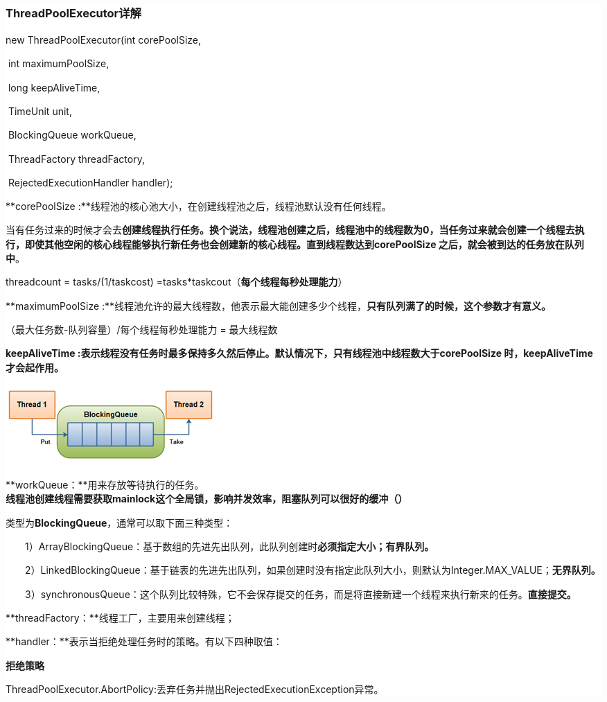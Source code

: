 ### ThreadPoolExecutor详解

new ThreadPoolExecutor(int corePoolSize,

​              int maximumPoolSize,

​              long keepAliveTime,

​              TimeUnit unit,

​              BlockingQueue<Runnable> workQueue,

​              ThreadFactory threadFactory,

​              RejectedExecutionHandler handler);

**corePoolSize :**线程池的核心池大小，在创建线程池之后，线程池默认没有任何线程。

当有任务过来的时候才会去**创建线程执行任务。**换个说法，线程池创建之后，线程池中的线程数为0，当任务过来就会创建一个线程去执行，即使其他空闲的核心线程能够执行新任务也会创建新的核心线程。直到线程数达到corePoolSize 之后，就会**被到达的任务放在队列中**。

threadcount = tasks/(1/taskcost) =tasks*taskcout（**每个线程每秒处理能力**）

 

**maximumPoolSize :**线程池允许的最大线程数，他表示最大能创建多少个线程，**只有队列满了的时候，这个参数才有意义。**

（最大任务数-队列容量）/每个线程每秒处理能力 = 最大线程数

 

**keepAliveTime :**表示线程没有任务时最多保持多久然后停止**。默认情况下，只有线程池中线程数大于corePoolSize 时，keepAliveTime 才会起作用。**

 ![image-20200827185025008](多线程.image/image-20200827185025008.png)

 

**workQueue：**用来存放等待执行的任务。**线程池创建线程需要获取mainlock这个全局锁，影响并发效率，阻塞队列可以很好的缓冲（）**

类型为**BlockingQueue<Runnable>**，通常可以取下面三种类型：

　　1）ArrayBlockingQueue：基于数组的先进先出队列，此队列创建时**必须指定大小；有界队列。**

　　2）LinkedBlockingQueue：基于链表的先进先出队列，如果创建时没有指定此队列大小，则默认为Integer.MAX_VALUE；**无界队列。**

　　3）synchronousQueue：这个队列比较特殊，它不会保存提交的任务，而是将直接新建一个线程来执行新来的任务。**直接提交。**

 

**threadFactory：**线程工厂，主要用来创建线程；

 

**handler：**表示当拒绝处理任务时的策略。有以下四种取值：

**拒绝策略**

ThreadPoolExecutor.AbortPolicy:丢弃任务并抛出RejectedExecutionException异常。 
